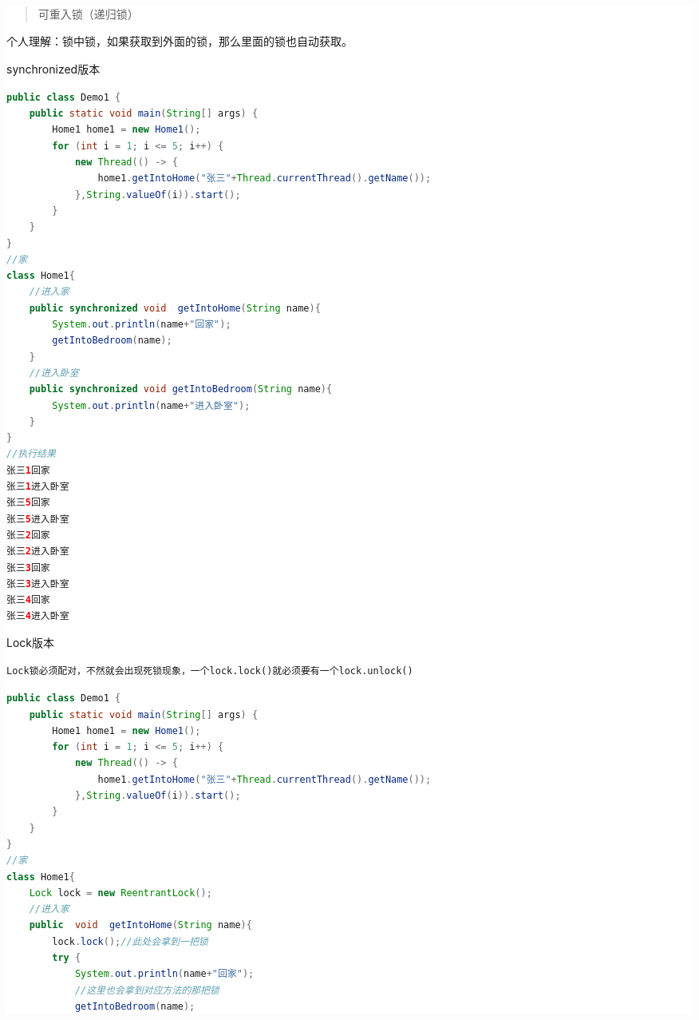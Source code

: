 > 可重入锁（递归锁）

个人理解：锁中锁，如果获取到外面的锁，那么里面的锁也自动获取。

synchronized版本

```java
public class Demo1 {
    public static void main(String[] args) {
        Home1 home1 = new Home1();
    	for (int i = 1; i <= 5; i++) {
            new Thread(() -> {
                home1.getIntoHome("张三"+Thread.currentThread().getName());
            },String.valueOf(i)).start();
        }
    }
}
//家
class Home1{
    //进入家
    public synchronized void  getIntoHome(String name){
        System.out.println(name+"回家");
        getIntoBedroom(name);
    }
    //进入卧室
    public synchronized void getIntoBedroom(String name){
        System.out.println(name+"进入卧室");
    }
}
//执行结果
张三1回家
张三1进入卧室
张三5回家
张三5进入卧室
张三2回家
张三2进入卧室
张三3回家
张三3进入卧室
张三4回家
张三4进入卧室
```

Lock版本

`Lock锁必须配对，不然就会出现死锁现象，一个lock.lock()就必须要有一个lock.unlock()`

```java
public class Demo1 {
    public static void main(String[] args) {
        Home1 home1 = new Home1();
        for (int i = 1; i <= 5; i++) {
            new Thread(() -> {
                home1.getIntoHome("张三"+Thread.currentThread().getName());
            },String.valueOf(i)).start();
        }
    }
}
//家
class Home1{
    Lock lock = new ReentrantLock();
    //进入家
    public  void  getIntoHome(String name){
        lock.lock();//此处会拿到一把锁
        try {
            System.out.println(name+"回家");
            //这里也会拿到对应方法的那把锁
            getIntoBedroom(name);
```